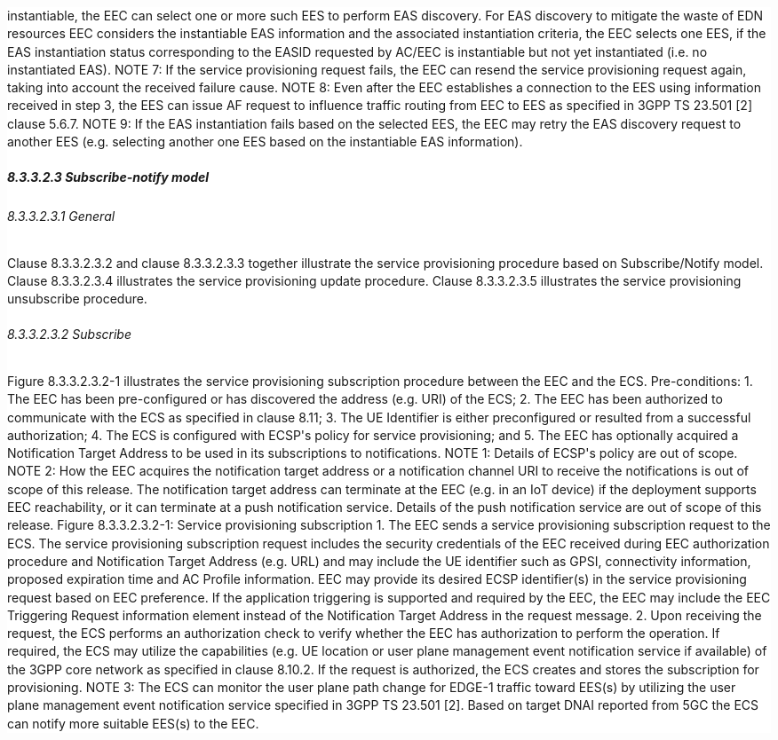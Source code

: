 instantiable, the EEC can select one or more such EES to perform EAS
discovery. For EAS discovery to mitigate the waste of EDN resources EEC
considers the instantiable EAS information and the associated instantiation
criteria, the EEC selects one EES, if the EAS instantiation status
corresponding to the EASID requested by AC/EEC is instantiable but not yet
instantiated (i.e. no instantiated EAS).
NOTE 7: If the service provisioning request fails, the EEC can resend the
service provisioning request again, taking into account the received failure
cause.
NOTE 8: Even after the EEC establishes a connection to the EES using
information received in step 3, the EES can issue AF request to influence
traffic routing from EEC to EES as specified in 3GPP TS 23.501 [2] clause
5.6.7.
NOTE 9: If the EAS instantiation fails based on the selected EES, the EEC may
retry the EAS discovery request to another EES (e.g. selecting another one EES
based on the instantiable EAS information).
##### 8.3.3.2.3 Subscribe-notify model
###### 8.3.3.2.3.1 General
Clause 8.3.3.2.3.2 and clause 8.3.3.2.3.3 together illustrate the service
provisioning procedure based on Subscribe/Notify model.
Clause 8.3.3.2.3.4 illustrates the service provisioning update procedure.
Clause 8.3.3.2.3.5 illustrates the service provisioning unsubscribe procedure.
###### 8.3.3.2.3.2 Subscribe
Figure 8.3.3.2.3.2-1 illustrates the service provisioning subscription
procedure between the EEC and the ECS.
Pre-conditions:
1\. The EEC has been pre-configured or has discovered the address (e.g. URI)
of the ECS;
2\. The EEC has been authorized to communicate with the ECS as specified in
clause 8.11;
3\. The UE Identifier is either preconfigured or resulted from a successful
authorization;
4\. The ECS is configured with ECSP\'s policy for service provisioning; and
5\. The EEC has optionally acquired a Notification Target Address to be used
in its subscriptions to notifications.
NOTE 1: Details of ECSP\'s policy are out of scope.
NOTE 2: How the EEC acquires the notification target address or a notification
channel URI to receive the notifications is out of scope of this release. The
notification target address can terminate at the EEC (e.g. in an IoT device)
if the deployment supports EEC reachability, or it can terminate at a push
notification service. Details of the push notification service are out of
scope of this release.
Figure 8.3.3.2.3.2-1: Service provisioning subscription
1\. The EEC sends a service provisioning subscription request to the ECS. The
service provisioning subscription request includes the security credentials of
the EEC received during EEC authorization procedure and Notification Target
Address (e.g. URL) and may include the UE identifier such as GPSI,
connectivity information, proposed expiration time and AC Profile information.
EEC may provide its desired ECSP identifier(s) in the service provisioning
request based on EEC preference.
If the application triggering is supported and required by the EEC, the EEC
may include the EEC Triggering Request information element instead of the
Notification Target Address in the request message.
2\. Upon receiving the request, the ECS performs an authorization check to
verify whether the EEC has authorization to perform the operation. If
required, the ECS may utilize the capabilities (e.g. UE location or user plane
management event notification service if available) of the 3GPP core network
as specified in clause 8.10.2. If the request is authorized, the ECS creates
and stores the subscription for provisioning.
NOTE 3: The ECS can monitor the user plane path change for EDGE-1 traffic
toward EES(s) by utilizing the user plane management event notification
service specified in 3GPP TS 23.501 [2]. Based on target DNAI reported from
5GC the ECS can notify more suitable EES(s) to the EEC.